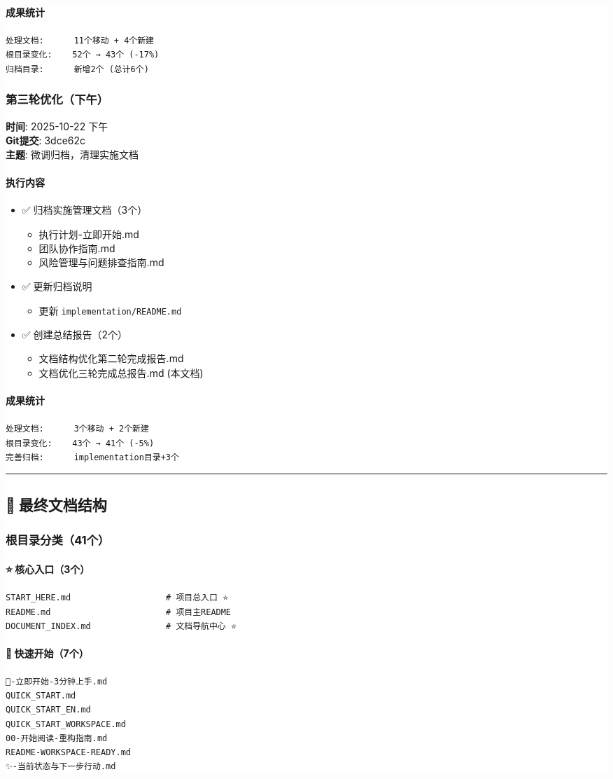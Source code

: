 #### 成果统计

```text
处理文档:      11个移动 + 4个新建
根目录变化:    52个 → 43个 (-17%)
归档目录:      新增2个 (总计6个)
```

### 第三轮优化（下午）

**时间**: 2025-10-22 下午  
**Git提交**: 3dce62c  
**主题**: 微调归档，清理实施文档

#### 执行内容

- ✅ 归档实施管理文档（3个）
  - 执行计划-立即开始.md
  - 团队协作指南.md
  - 风险管理与问题排查指南.md

- ✅ 更新归档说明
  - 更新 `implementation/README.md`

- ✅ 创建总结报告（2个）
  - 文档结构优化第二轮完成报告.md
  - 文档优化三轮完成总报告.md (本文档)

#### 成果统计

```text
处理文档:      3个移动 + 2个新建
根目录变化:    43个 → 41个 (-5%)
完善归档:      implementation目录+3个
```

---

## 📁 最终文档结构

### 根目录分类（41个）

#### ⭐ 核心入口（3个）
```text
START_HERE.md                   # 项目总入口 ⭐
README.md                       # 项目主README
DOCUMENT_INDEX.md               # 文档导航中心 ⭐
```

#### 🚀 快速开始（7个）
```text
🚀-立即开始-3分钟上手.md
QUICK_START.md
QUICK_START_EN.md
QUICK_START_WORKSPACE.md
00-开始阅读-重构指南.md
README-WORKSPACE-READY.md
✨-当前状态与下一步行动.md
```
